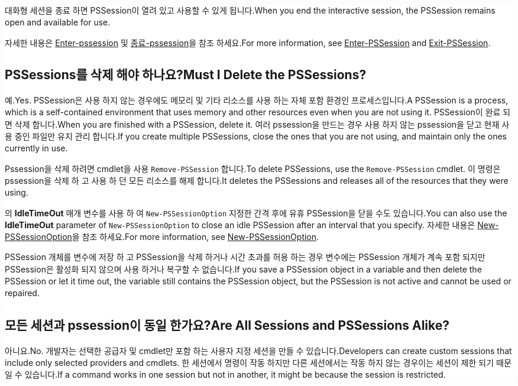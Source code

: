 <span data-ttu-id="4ec0e-201">대화형 세션을 종료 하면 PSSession이 열려 있고 사용할 수 있게 됩니다.</span><span class="sxs-lookup"><span data-stu-id="4ec0e-201">When you end the interactive session, the PSSession remains open and available for use.</span></span>

<span data-ttu-id="4ec0e-202">자세한 내용은 [Enter-pssession](xref:Microsoft.PowerShell.Core.Enter-PSSession) 및 [종료-pssession](xref:Microsoft.PowerShell.Core.Exit-PSSession)을 참조 하세요.</span><span class="sxs-lookup"><span data-stu-id="4ec0e-202">For more information, see [Enter-PSSession](xref:Microsoft.PowerShell.Core.Enter-PSSession) and [Exit-PSSession](xref:Microsoft.PowerShell.Core.Exit-PSSession).</span></span>

## <a name="must-i-delete-the-pssessions"></a><span data-ttu-id="4ec0e-203">PSSessions를 삭제 해야 하나요?</span><span class="sxs-lookup"><span data-stu-id="4ec0e-203">Must I Delete the PSSessions?</span></span>

<span data-ttu-id="4ec0e-204">예.</span><span class="sxs-lookup"><span data-stu-id="4ec0e-204">Yes.</span></span> <span data-ttu-id="4ec0e-205">PSSession은 사용 하지 않는 경우에도 메모리 및 기타 리소스를 사용 하는 자체 포함 환경인 프로세스입니다.</span><span class="sxs-lookup"><span data-stu-id="4ec0e-205">A PSSession is a process, which is a self-contained environment that uses memory and other resources even when you are not using it.</span></span> <span data-ttu-id="4ec0e-206">PSSession이 완료 되 면 삭제 합니다.</span><span class="sxs-lookup"><span data-stu-id="4ec0e-206">When you are finished with a PSSession, delete it.</span></span> <span data-ttu-id="4ec0e-207">여러 pssession을 만드는 경우 사용 하지 않는 pssession을 닫고 현재 사용 중인 파일만 유지 관리 합니다.</span><span class="sxs-lookup"><span data-stu-id="4ec0e-207">If you create multiple PSSessions, close the ones that you are not using, and maintain only the ones currently in use.</span></span>

<span data-ttu-id="4ec0e-208">Pssession을 삭제 하려면 cmdlet을 사용 `Remove-PSSession` 합니다.</span><span class="sxs-lookup"><span data-stu-id="4ec0e-208">To delete PSSessions, use the `Remove-PSSession` cmdlet.</span></span> <span data-ttu-id="4ec0e-209">이 명령은 pssession을 삭제 하 고 사용 하 던 모든 리소스를 해제 합니다.</span><span class="sxs-lookup"><span data-stu-id="4ec0e-209">It deletes the PSSessions and releases all of the resources that they were using.</span></span>

<span data-ttu-id="4ec0e-210">의 **IdleTimeOut** 매개 변수를 사용 하 여 `New-PSSessionOption` 지정한 간격 후에 유휴 PSSession을 닫을 수도 있습니다.</span><span class="sxs-lookup"><span data-stu-id="4ec0e-210">You can also use the **IdleTimeOut** parameter of `New-PSSessionOption` to close an idle PSSession after an interval that you specify.</span></span> <span data-ttu-id="4ec0e-211">자세한 내용은 [New-PSSessionOption](xref:Microsoft.PowerShell.Core.New-PSSessionOption)을 참조 하세요.</span><span class="sxs-lookup"><span data-stu-id="4ec0e-211">For more information, see [New-PSSessionOption](xref:Microsoft.PowerShell.Core.New-PSSessionOption).</span></span>

<span data-ttu-id="4ec0e-212">PSSession 개체를 변수에 저장 하 고 PSSession을 삭제 하거나 시간 초과를 허용 하는 경우 변수에는 PSSession 개체가 계속 포함 되지만 PSSession은 활성화 되지 않으며 사용 하거나 복구할 수 없습니다.</span><span class="sxs-lookup"><span data-stu-id="4ec0e-212">If you save a PSSession object in a variable and then delete the PSSession or let it time out, the variable still contains the PSSession object, but the PSSession is not active and cannot be used or repaired.</span></span>

## <a name="are-all-sessions-and-pssessions-alike"></a><span data-ttu-id="4ec0e-213">모든 세션과 pssession이 동일 한가요?</span><span class="sxs-lookup"><span data-stu-id="4ec0e-213">Are All Sessions and PSSessions Alike?</span></span>

<span data-ttu-id="4ec0e-214">아니요.</span><span class="sxs-lookup"><span data-stu-id="4ec0e-214">No.</span></span> <span data-ttu-id="4ec0e-215">개발자는 선택한 공급자 및 cmdlet만 포함 하는 사용자 지정 세션을 만들 수 있습니다.</span><span class="sxs-lookup"><span data-stu-id="4ec0e-215">Developers can create custom sessions that include only selected providers and cmdlets.</span></span> <span data-ttu-id="4ec0e-216">한 세션에서 명령이 작동 하지만 다른 세션에서는 작동 하지 않는 경우이는 세션이 제한 되기 때문일 수 있습니다.</span><span class="sxs-lookup"><span data-stu-id="4ec0e-216">If a command works in one session but not in another, it might be because the session is restricted.</span></span>

